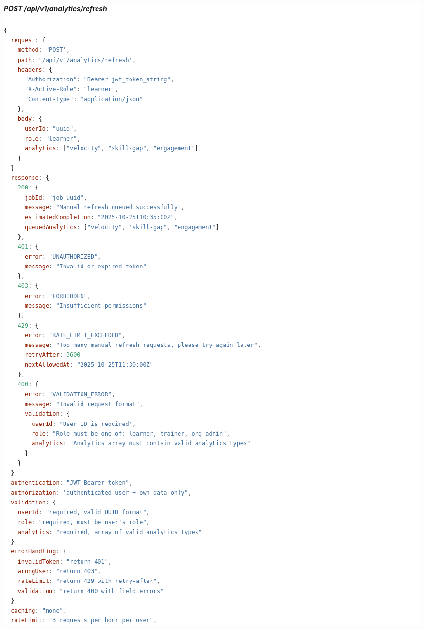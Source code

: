 ##### **POST /api/v1/analytics/refresh**
```javascript
{
  request: {
    method: "POST",
    path: "/api/v1/analytics/refresh",
    headers: {
      "Authorization": "Bearer jwt_token_string",
      "X-Active-Role": "learner",
      "Content-Type": "application/json"
    },
    body: {
      userId: "uuid",
      role: "learner",
      analytics: ["velocity", "skill-gap", "engagement"]
    }
  },
  response: {
    200: {
      jobId: "job_uuid",
      message: "Manual refresh queued successfully",
      estimatedCompletion: "2025-10-25T10:35:00Z",
      queuedAnalytics: ["velocity", "skill-gap", "engagement"]
    },
    401: {
      error: "UNAUTHORIZED",
      message: "Invalid or expired token"
    },
    403: {
      error: "FORBIDDEN",
      message: "Insufficient permissions"
    },
    429: {
      error: "RATE_LIMIT_EXCEEDED",
      message: "Too many manual refresh requests, please try again later",
      retryAfter: 3600,
      nextAllowedAt: "2025-10-25T11:30:00Z"
    },
    400: {
      error: "VALIDATION_ERROR",
      message: "Invalid request format",
      validation: {
        userId: "User ID is required",
        role: "Role must be one of: learner, trainer, org-admin",
        analytics: "Analytics array must contain valid analytics types"
      }
    }
  },
  authentication: "JWT Bearer token",
  authorization: "authenticated user + own data only",
  validation: {
    userId: "required, valid UUID format",
    role: "required, must be user's role",
    analytics: "required, array of valid analytics types"
  },
  errorHandling: {
    invalidToken: "return 401",
    wrongUser: "return 403",
    rateLimit: "return 429 with retry-after",
    validation: "return 400 with field errors"
  },
  caching: "none",
  rateLimit: "3 requests per hour per user",
```